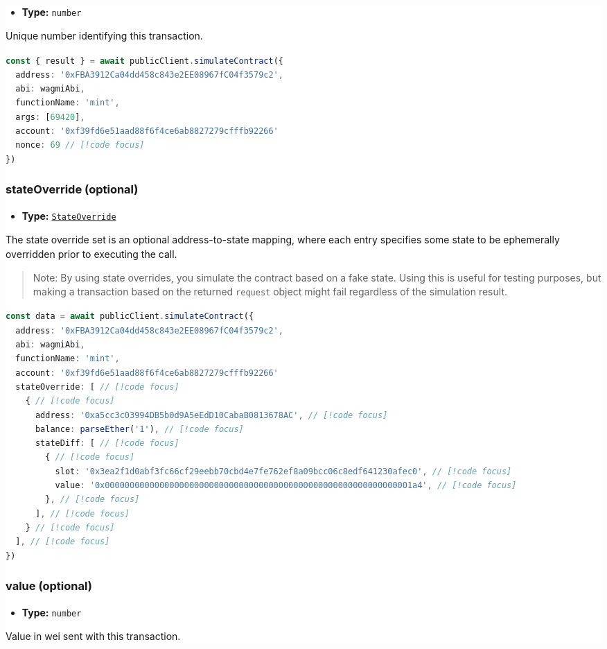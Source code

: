 - **Type:** `number`

Unique number identifying this transaction.

```ts
const { result } = await publicClient.simulateContract({
  address: '0xFBA3912Ca04dd458c843e2EE08967fC04f3579c2',
  abi: wagmiAbi,
  functionName: 'mint',
  args: [69420],
  account: '0xf39fd6e51aad88f6f4ce6ab8827279cfffb92266'
  nonce: 69 // [!code focus]
})
```

### stateOverride (optional)

- **Type:** [`StateOverride`](/docs/glossary/types#stateoverride)

The state override set is an optional address-to-state mapping, where each entry specifies some state to be ephemerally overridden prior to executing the call.

> Note: By using state overrides, you simulate the contract based on a fake state. Using this is useful for testing purposes, but making a transaction based on the returned `request` object might fail regardless of the simulation result.

```ts
const data = await publicClient.simulateContract({
  address: '0xFBA3912Ca04dd458c843e2EE08967fC04f3579c2',
  abi: wagmiAbi,
  functionName: 'mint',
  account: '0xf39fd6e51aad88f6f4ce6ab8827279cfffb92266'
  stateOverride: [ // [!code focus]
    { // [!code focus]
      address: '0xa5cc3c03994DB5b0d9A5eEdD10CabaB0813678AC', // [!code focus]
      balance: parseEther('1'), // [!code focus]
      stateDiff: [ // [!code focus]
        { // [!code focus]
          slot: '0x3ea2f1d0abf3fc66cf29eebb70cbd4e7fe762ef8a09bcc06c8edf641230afec0', // [!code focus]
          value: '0x00000000000000000000000000000000000000000000000000000000000001a4', // [!code focus]
        }, // [!code focus]
      ], // [!code focus]
    } // [!code focus]
  ], // [!code focus]
})
```

### value (optional)

- **Type:** `number`

Value in wei sent with this transaction.
